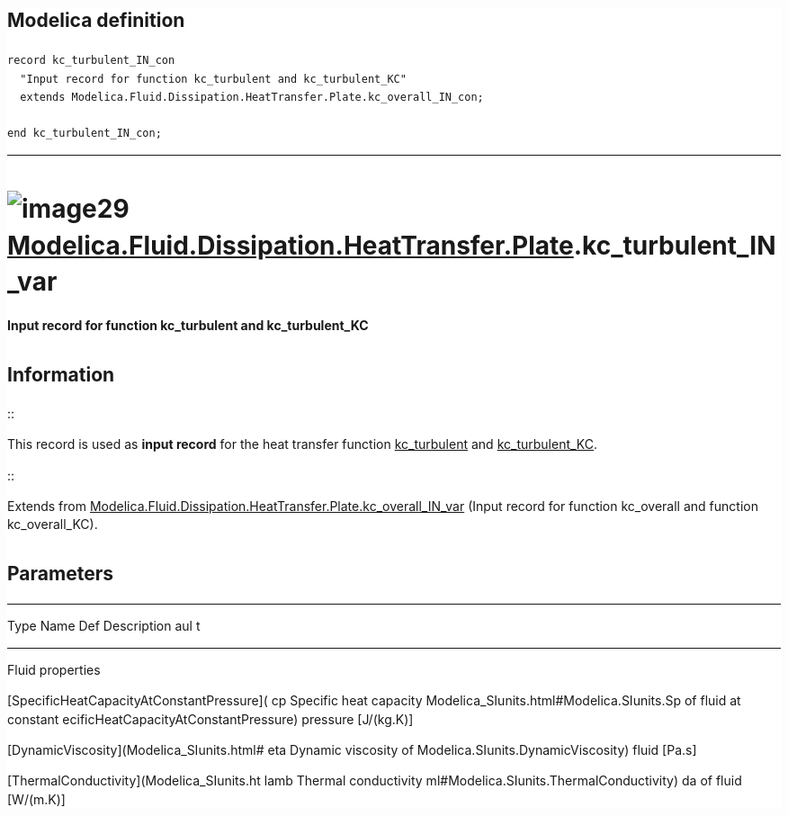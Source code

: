 Modelica definition
-------------------

    record kc_turbulent_IN_con 
      "Input record for function kc_turbulent and kc_turbulent_KC"
      extends Modelica.Fluid.Dissipation.HeatTransfer.Plate.kc_overall_IN_con;

    end kc_turbulent_IN_con;

* * * * *

![image29](Modelica.Fluid.Dissipation.HeatTransfer.Plate.kc_turbulent_IN_conI.png) [Modelica.Fluid.Dissipation.HeatTransfer.Plate](Modelica_Fluid_Dissipation_HeatTransfer_Plate.html#Modelica.Fluid.Dissipation.HeatTransfer.Plate).kc\_turbulent\_IN\_var
===========================================================================================================================================================================================================================================================

**Input record for function kc\_turbulent and kc\_turbulent\_KC**

Information
-----------

::

This record is used as **input record** for the heat transfer function
[kc\_turbulent](Modelica_Fluid_Dissipation_HeatTransfer_Plate.html#Modelica.Fluid.Dissipation.HeatTransfer.Plate.kc_turbulent)
and
[kc\_turbulent\_KC](Modelica_Fluid_Dissipation_HeatTransfer_Plate.html#Modelica.Fluid.Dissipation.HeatTransfer.Plate.kc_turbulent_KC).

::

Extends from
[Modelica.Fluid.Dissipation.HeatTransfer.Plate.kc\_overall\_IN\_var](Modelica_Fluid_Dissipation_HeatTransfer_Plate.html#Modelica.Fluid.Dissipation.HeatTransfer.Plate.kc_overall_IN_var)
(Input record for function kc\_overall and function kc\_overall\_KC).

Parameters
----------

  -------------------------------------------------------------------------
  Type                                      Name Def Description
                                                 aul 
                                                 t   
  ----------------------------------------- ---- --- ----------------------
  Fluid properties                                   

  [SpecificHeatCapacityAtConstantPressure]( cp       Specific heat capacity
  Modelica_SIunits.html#Modelica.SIunits.Sp          of fluid at constant
  ecificHeatCapacityAtConstantPressure)              pressure [J/(kg.K)]

  [DynamicViscosity](Modelica_SIunits.html# eta      Dynamic viscosity of
  Modelica.SIunits.DynamicViscosity)                 fluid [Pa.s]

  [ThermalConductivity](Modelica_SIunits.ht lamb     Thermal conductivity
  ml#Modelica.SIunits.ThermalConductivity)  da       of fluid [W/(m.K)]
